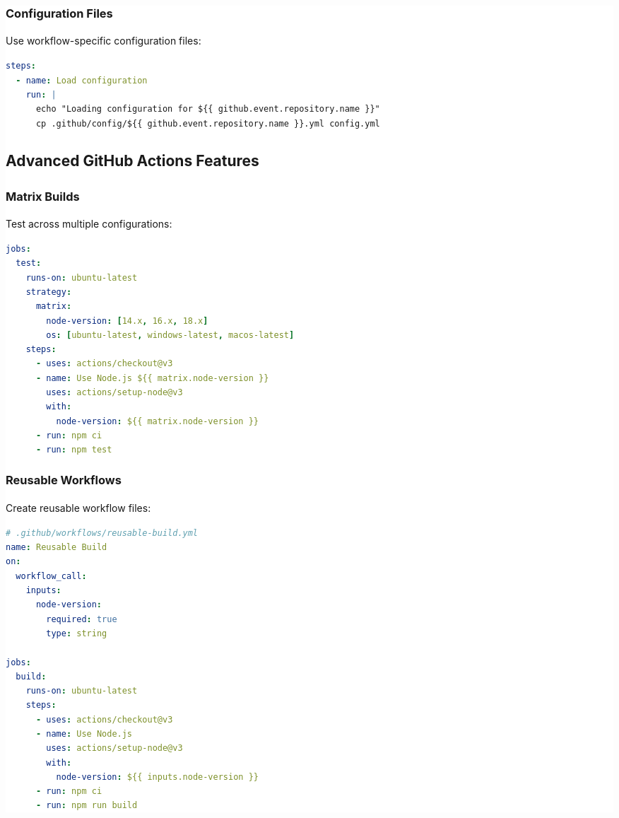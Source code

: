 ### Configuration Files

Use workflow-specific configuration files:

```yaml
steps:
  - name: Load configuration
    run: |
      echo "Loading configuration for ${{ github.event.repository.name }}"
      cp .github/config/${{ github.event.repository.name }}.yml config.yml
```

## Advanced GitHub Actions Features

### Matrix Builds

Test across multiple configurations:

```yaml
jobs:
  test:
    runs-on: ubuntu-latest
    strategy:
      matrix:
        node-version: [14.x, 16.x, 18.x]
        os: [ubuntu-latest, windows-latest, macos-latest]
    steps:
      - uses: actions/checkout@v3
      - name: Use Node.js ${{ matrix.node-version }}
        uses: actions/setup-node@v3
        with:
          node-version: ${{ matrix.node-version }}
      - run: npm ci
      - run: npm test
```

### Reusable Workflows

Create reusable workflow files:

```yaml
# .github/workflows/reusable-build.yml
name: Reusable Build
on:
  workflow_call:
    inputs:
      node-version:
        required: true
        type: string

jobs:
  build:
    runs-on: ubuntu-latest
    steps:
      - uses: actions/checkout@v3
      - name: Use Node.js
        uses: actions/setup-node@v3
        with:
          node-version: ${{ inputs.node-version }}
      - run: npm ci
      - run: npm run build
```
